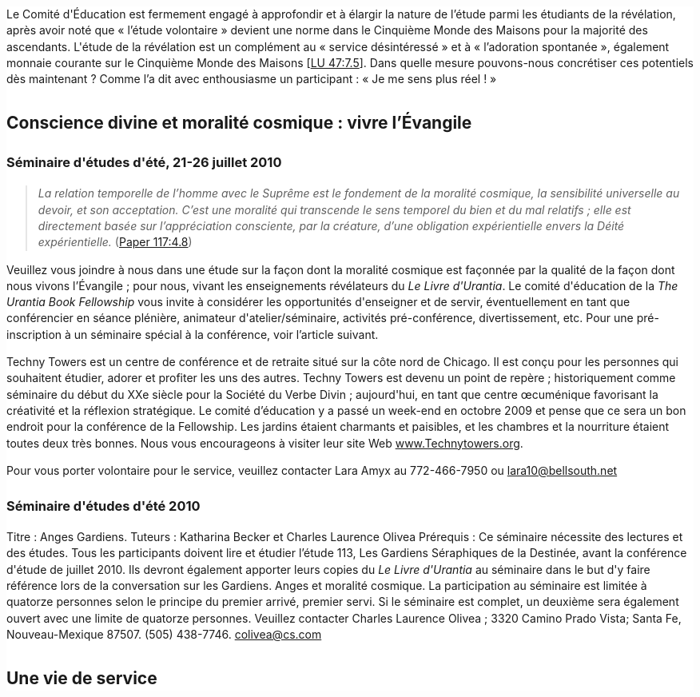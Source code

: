 Le Comité d'Éducation est fermement engagé à approfondir et à élargir la nature de l’étude parmi les étudiants de la révélation, après avoir noté que « l’étude volontaire » devient une norme dans le Cinquième Monde des Maisons pour la majorité des ascendants. L'étude de la révélation est un complément au « service désintéressé » et à « l’adoration spontanée », également monnaie courante sur le Cinquième Monde des Maisons <a id="a242_425"></a>[[LU 47:7.5](/fr/The_Urantia_Book/47#p7_5)]. Dans quelle mesure pouvons-nous concrétiser ces potentiels dès maintenant ? Comme l’a dit avec enthousiasme un participant : « Je me sens plus réel ! »

## Conscience divine et moralité cosmique : vivre l’Évangile 

### Séminaire d'études d'été, 21-26 juillet 2010

> _La relation temporelle de l’homme avec le Suprême est le fondement de la moralité cosmique, la sensibilité universelle au devoir, et son acceptation. C’est une moralité qui transcende le sens temporel du bien et du mal relatifs ; elle est directement basée sur l’appréciation consciente, par la créature, d’une obligation expérientielle envers la Déité expérientielle._ (<a id="a248_374"></a>[Paper 117:4.8](/fr/The_Urantia_Book/117#p4_8))

Veuillez vous joindre à nous dans une étude sur la façon dont la moralité cosmique est façonnée par la qualité de la façon dont nous vivons l’Évangile ; pour nous, vivant les enseignements révélateurs du _Le Livre d'Urantia_. Le comité d'éducation de la _The Urantia Book Fellowship_ vous invite à considérer les opportunités d'enseigner et de servir, éventuellement en tant que conférencier en séance plénière, animateur d'atelier/séminaire, activités pré-conférence, divertissement, etc. Pour une pré-inscription à un séminaire spécial à la conférence, voir l’article suivant.

Techny Towers est un centre de conférence et de retraite situé sur la côte nord de Chicago. Il est conçu pour les personnes qui souhaitent étudier, adorer et profiter les uns des autres. Techny Towers est devenu un point de repère ; historiquement comme séminaire du début du XXe siècle pour la Société du Verbe Divin ; aujourd'hui, en tant que centre œcuménique favorisant la créativité et la réflexion stratégique. Le comité d’éducation y a passé un week-end en octobre 2009 et pense que ce sera un bon endroit pour la conférence de la Fellowship. Les jardins étaient charmants et paisibles, et les chambres et la nourriture étaient toutes deux très bonnes. Nous vous encourageons à visiter leur site Web www.Technytowers.org. 

Pour vous porter volontaire pour le service, veuillez contacter Lara Amyx au 772-466-7950 ou lara10@bellsouth.net


### Séminaire d'études d'été 2010

Titre : Anges Gardiens. Tuteurs : Katharina Becker et Charles Laurence Olivea
Prérequis : Ce séminaire nécessite des lectures et des études. Tous les participants doivent lire et étudier l’étude 113, Les Gardiens Séraphiques de la Destinée, avant la conférence d'étude de juillet 2010. Ils devront également apporter leurs copies du _Le Livre d'Urantia_ au séminaire dans le but d'y faire référence lors de la conversation sur les Gardiens. Anges et moralité cosmique. La participation au séminaire est limitée à quatorze personnes selon le principe du premier arrivé, premier servi. Si le séminaire est complet, un deuxième sera également ouvert avec une limite de quatorze personnes. Veuillez contacter Charles Laurence Olivea ; 3320 Camino Prado Vista; Santa Fe, Nouveau-Mexique 87507. (505) 438-7746. colivea@cs.com

## Une vie de service
